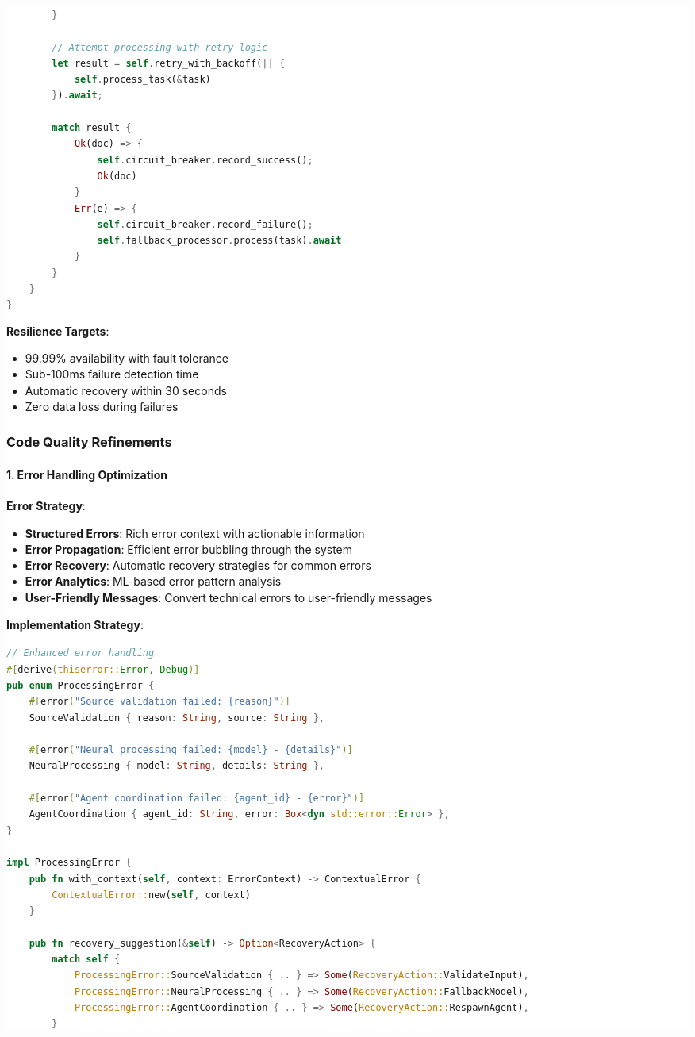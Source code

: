 ```rust
        }
        
        // Attempt processing with retry logic
        let result = self.retry_with_backoff(|| {
            self.process_task(&task)
        }).await;
        
        match result {
            Ok(doc) => {
                self.circuit_breaker.record_success();
                Ok(doc)
            }
            Err(e) => {
                self.circuit_breaker.record_failure();
                self.fallback_processor.process(task).await
            }
        }
    }
}
```

**Resilience Targets**:
- 99.99% availability with fault tolerance
- Sub-100ms failure detection time
- Automatic recovery within 30 seconds
- Zero data loss during failures

### Code Quality Refinements

#### 1. Error Handling Optimization

**Error Strategy**:
- **Structured Errors**: Rich error context with actionable information
- **Error Propagation**: Efficient error bubbling through the system
- **Error Recovery**: Automatic recovery strategies for common errors
- **Error Analytics**: ML-based error pattern analysis
- **User-Friendly Messages**: Convert technical errors to user-friendly messages

**Implementation Strategy**:
```rust
// Enhanced error handling
#[derive(thiserror::Error, Debug)]
pub enum ProcessingError {
    #[error("Source validation failed: {reason}")]
    SourceValidation { reason: String, source: String },
    
    #[error("Neural processing failed: {model} - {details}")]
    NeuralProcessing { model: String, details: String },
    
    #[error("Agent coordination failed: {agent_id} - {error}")]
    AgentCoordination { agent_id: String, error: Box<dyn std::error::Error> },
}

impl ProcessingError {
    pub fn with_context(self, context: ErrorContext) -> ContextualError {
        ContextualError::new(self, context)
    }
    
    pub fn recovery_suggestion(&self) -> Option<RecoveryAction> {
        match self {
            ProcessingError::SourceValidation { .. } => Some(RecoveryAction::ValidateInput),
            ProcessingError::NeuralProcessing { .. } => Some(RecoveryAction::FallbackModel),
            ProcessingError::AgentCoordination { .. } => Some(RecoveryAction::RespawnAgent),
        }
```